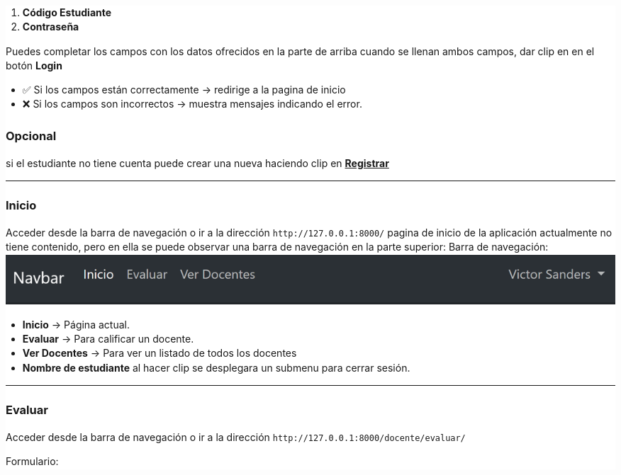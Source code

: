 1. **Código Estudiante**
2. **Contraseña**

Puedes completar los campos con los datos ofrecidos en la parte de arriba
cuando se llenan ambos campos, dar clip en en el botón **Login**

- ✅ Si los campos están correctamente → redirige a la pagina de inicio
- ❌ Si los campos son incorrectos → muestra mensajes indicando el error.

### Opcional

si el estudiante no tiene cuenta puede crear una nueva haciendo clip en **<ins>Registrar</ins>**

---

### Inicio

Acceder desde la barra de navegación o ir a la dirección `http://127.0.0.1:8000/`
pagina de inicio de la aplicación actualmente no tiene contenido, pero en ella se puede
observar una barra de navegación en la parte superior:
Barra de navegación:
![inicio](img/image-1.png)

- **Inicio** → Página actual.
- **Evaluar** → Para calificar un docente.
- **Ver Docentes** → Para ver un listado de todos los docentes
- **Nombre de estudiante** al hacer clip se desplegara un submenu para cerrar sesión.

---

### Evaluar

Acceder desde la barra de navegación o ir a la dirección `http://127.0.0.1:8000/docente/evaluar/`

Formulario: